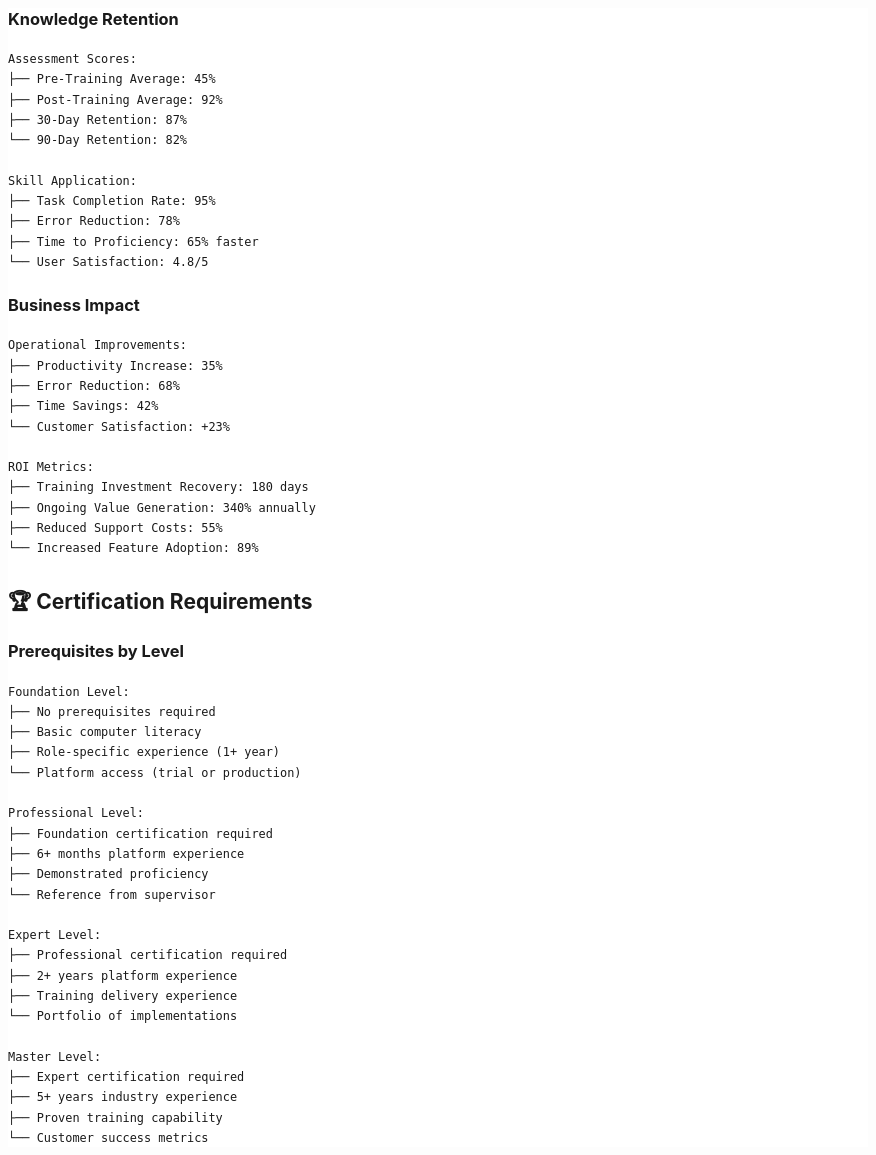 ### Knowledge Retention
```
Assessment Scores:
├── Pre-Training Average: 45%
├── Post-Training Average: 92%
├── 30-Day Retention: 87%
└── 90-Day Retention: 82%

Skill Application:
├── Task Completion Rate: 95%
├── Error Reduction: 78%
├── Time to Proficiency: 65% faster
└── User Satisfaction: 4.8/5
```

### Business Impact
```
Operational Improvements:
├── Productivity Increase: 35%
├── Error Reduction: 68%
├── Time Savings: 42%
└── Customer Satisfaction: +23%

ROI Metrics:
├── Training Investment Recovery: 180 days
├── Ongoing Value Generation: 340% annually
├── Reduced Support Costs: 55%
└── Increased Feature Adoption: 89%
```

## 🏆 Certification Requirements

### Prerequisites by Level
```
Foundation Level:
├── No prerequisites required
├── Basic computer literacy
├── Role-specific experience (1+ year)
└── Platform access (trial or production)

Professional Level:
├── Foundation certification required
├── 6+ months platform experience
├── Demonstrated proficiency
└── Reference from supervisor

Expert Level:
├── Professional certification required
├── 2+ years platform experience
├── Training delivery experience
└── Portfolio of implementations

Master Level:
├── Expert certification required
├── 5+ years industry experience
├── Proven training capability
└── Customer success metrics
```

